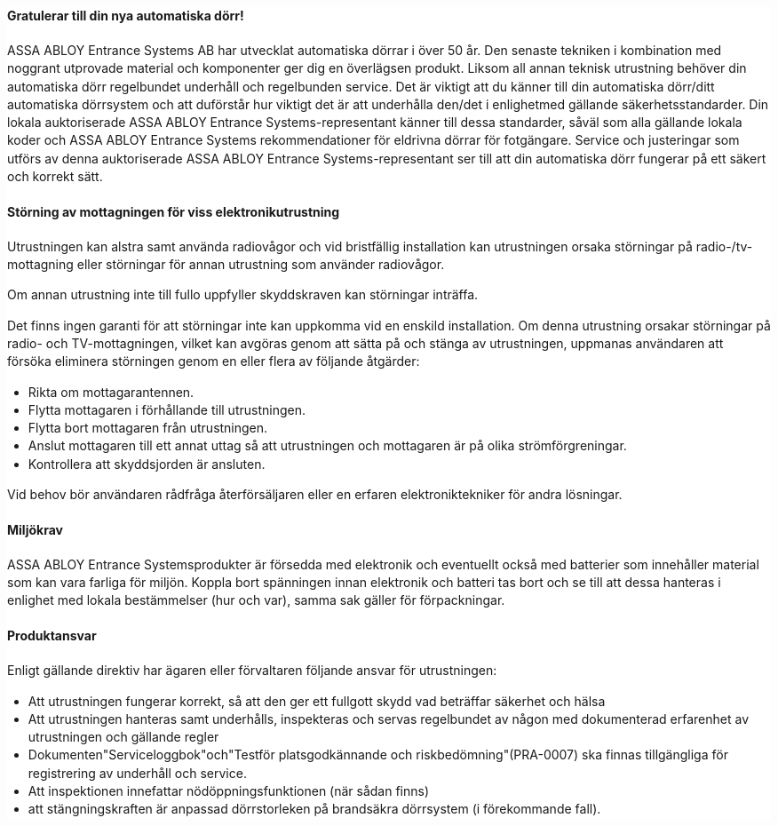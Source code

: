 #### Gratulerar till din nya automatiska dörr!

ASSA ABLOY Entrance Systems AB har utvecklat automatiska dörrar i över 50 år. Den senaste tekniken i kombination med noggrant utprovade material och komponenter ger dig en överlägsen produkt. Liksom all annan teknisk utrustning behöver din automatiska dörr regelbundet underhåll och regelbunden service. Det är viktigt att du känner till din automatiska dörr/ditt automatiska dörrsystem och att duförstår hur viktigt det är att underhålla den/det i enlighetmed gällande säkerhetsstandarder. Din lokala auktoriserade ASSA ABLOY Entrance Systems-representant känner till dessa standarder, såväl som alla gällande lokala koder och ASSA ABLOY Entrance Systems rekommendationer för eldrivna dörrar för fotgängare. Service och justeringar som utförs av denna auktoriserade ASSA ABLOY Entrance Systems-representant ser till att din automatiska dörr fungerar på ett säkert och korrekt sätt.

#### Störning av mottagningen för viss elektronikutrustning

Utrustningen kan alstra samt använda radiovågor och vid bristfällig installation kan utrustningen orsaka störningar på radio-/tv-mottagning eller störningar för annan utrustning som använder radiovågor.

Om annan utrustning inte till fullo uppfyller skyddskraven kan störningar inträffa.

Det finns ingen garanti för att störningar inte kan uppkomma vid en enskild installation. Om denna utrustning orsakar störningar på radio- och TV-mottagningen, vilket kan avgöras genom att sätta på och stänga av utrustningen, uppmanas användaren att försöka eliminera störningen genom en eller flera av följande åtgärder:

- Rikta om mottagarantennen.
- Flytta mottagaren i förhållande till utrustningen.
- Flytta bort mottagaren från utrustningen.
- Anslut mottagaren till ett annat uttag så att utrustningen och mottagaren är på olika strömförgreningar.
- Kontrollera att skyddsjorden är ansluten.

Vid behov bör användaren rådfråga återförsäljaren eller en erfaren elektroniktekniker för andra lösningar.

#### Miljökrav

ASSA ABLOY Entrance Systemsprodukter är försedda med elektronik och eventuellt också med batterier som innehåller material som kan vara farliga för miljön. Koppla bort spänningen innan elektronik och batteri tas bort och se till att dessa hanteras i enlighet med lokala bestämmelser (hur och var), samma sak gäller för förpackningar.

#### Produktansvar

Enligt gällande direktiv har ägaren eller förvaltaren följande ansvar för utrustningen:

- Att utrustningen fungerar korrekt, så att den ger ett fullgott skydd vad beträffar säkerhet och hälsa
- Att utrustningen hanteras samt underhålls, inspekteras och servas regelbundet av någon med dokumenterad erfarenhet av utrustningen och gällande regler
- Dokumenten"Serviceloggbok"och"Testför platsgodkännande och riskbedömning"(PRA-0007) ska finnas tillgängliga för registrering av underhåll och service.
- Att inspektionen innefattar nödöppningsfunktionen (när sådan finns)
- att stängningskraften är anpassad dörrstorleken på brandsäkra dörrsystem (i förekommande fall).
